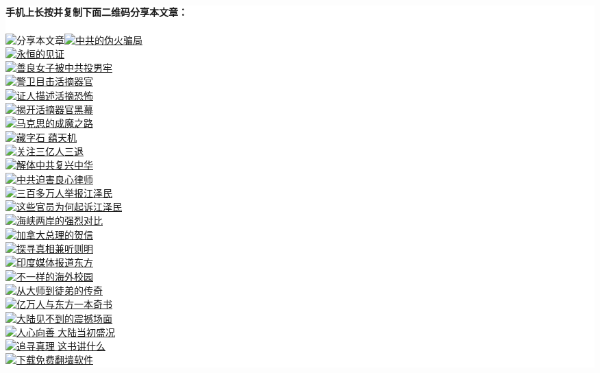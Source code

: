 <strong>手机上长按并复制下面二维码分享本文章：</strong><br><br><img src="https://quickchart.io/qr?size=256&text=https://github.com/1992513/djy/blob/master/gb/22/11/3/n13858297.md%231" title="分享本文章"></td><td VALIGN=TOP><a href="https://github.com/1992513/djy/blob/master/gb/16/1/21/n4622075.md?dfh#1" target="_blank"><img src="https://raw.githubusercontent.com/1992513/djy/master/gb/300/wei-f1.jpg" title="中共的伪火骗局"  alt="中共的伪火骗局"></a><br><a href="https://github.com/1992513/www/blob/master/README.md?dfh#9" target="_blank"><img src="https://raw.githubusercontent.com/1992513/djy/master/gb/300/yong-h.jpg" title="永恒的见证"  alt="永恒的见证"></a><br><a href="https://github.com/1992513/djy/blob/master/gb/13/9/29/n3974789.md?dfh#1" target="_blank"><img src="https://raw.githubusercontent.com/1992513/djy/master/gb/300/shang-lnz.jpg" title="善良女子被中共投男牢"  alt="善良女子被中共投男牢"></a><br><a href="https://github.com/1992513/djy/blob/master/gb/16/3/16/n4663449.md?dfh#1" target="_blank"><img src="https://raw.githubusercontent.com/1992513/djy/master/gb/300/huo-z3.jpg" title="警卫目击活摘器官"  alt="警卫目击活摘器官"></a><br><a href="https://github.com/1992513/djy/blob/master/gb/16/8/7/n8177641.md?dfh#1" target="_blank"><img src="https://raw.githubusercontent.com/1992513/djy/master/gb/300/huo-z4.jpg" title="证人描述活摘恐怖"  alt="证人描述活摘恐怖"></a><br><a href="https://github.com/1992513/djy/blob/master/gb/10/4/19/n2881569.md?dfh#1" target="_blank"><img src="https://raw.githubusercontent.com/1992513/djy/master/gb/300/huo-z1.jpg" title="揭开活摘器官黑幕"  alt="揭开活摘器官黑幕"></a><br><a href="https://github.com/1992513/djy/blob/master/gb/10/11/7/n3077476.md?dfh#1" target="_blank"><img src="https://raw.githubusercontent.com/1992513/djy/master/gb/300/ma-ks.jpg" title="马克思的成魔之路"  alt="马克思的成魔之路"></a><br><a href="https://github.com/1992513/djy/blob/master/gb/14/6/9/n4173977.md?dfh#1" target="_blank"><img src="https://raw.githubusercontent.com/1992513/djy/master/gb/300/chang-zs.jpg" title="藏字石 蕴天机"  alt="藏字石 蕴天机"></a><br><a href="https://github.com/1992513/djy/blob/master/gb/18/5/10/n10381511.md?dfh#1" target="_blank"><img src="https://raw.githubusercontent.com/1992513/djy/master/gb/300/st1.jpg" title="关注三亿人三退"  alt="关注三亿人三退"></a><br><a href="https://github.com/1992513/djy/blob/master/gb/18/3/21/n10237682.md?dfh#1" target="_blank"><img src="https://raw.githubusercontent.com/1992513/djy/master/gb/300/jie-t.jpg" title="解体中共复兴中华"  alt="解体中共复兴中华"></a><br><a href="https://github.com/1992513/djy/blob/master/gb/9/2/9/n2422991.md?dfh#1" target="_blank"><img src="https://raw.githubusercontent.com/1992513/djy/master/gb/300/gao-zs.jpg" title="中共迫害良心律师"  alt="中共迫害良心律师"></a><br><a href="https://github.com/1992513/djy/blob/master/gb/18/12/9/n10900044.md?dfh#1" target="_blank"><img src="https://raw.githubusercontent.com/1992513/djy/master/gb/300/sj1.jpg" title="三百多万人举报江泽民"  alt="三百多万人举报江泽民"></a><br><a href="https://github.com/1992513/djy/blob/master/gb/18/8/28/n10672014.md?dfh#1" target="_blank"><img src="https://raw.githubusercontent.com/1992513/djy/master/gb/300/sj2.jpg" title="这些官员为何起诉江泽民"  alt="这些官员为何起诉江泽民"></a><br><a href="https://github.com/1992513/djy/blob/master/gb/8/12/18/n2367165.md?dfh#1" target="_blank"><img src="https://raw.githubusercontent.com/1992513/djy/master/gb/300/liangan.jpg" title="海峡两岸的强烈对比"  alt="海峡两岸的强烈对比"></a><br><a href="https://github.com/1992513/djy/blob/master/gb/15/12/10/n4593139.md?dfh#1" target="_blank"><img src="https://raw.githubusercontent.com/1992513/djy/master/gb/300/jia-ndzl.jpg" title="加拿大总理的贺信"  alt="加拿大总理的贺信"></a><br><a href="https://github.com/1992513/djy/blob/master/gb/11/6/17/n3289382.md?dfh#1" target="_blank"><img src="https://raw.githubusercontent.com/1992513/djy/master/gb/300/xiao-wd.jpg" title="探寻真相兼听则明"  alt="探寻真相兼听则明"></a><br><a href="https://github.com/1992513/djy/blob/master/gb/18/10/27/n10812623.md?dfh#1" target="_blank"><img src="https://raw.githubusercontent.com/1992513/djy/master/gb/300/yindu.jpg" title="印度媒体报道东方"  alt="印度媒体报道东方"></a><br><a href="https://github.com/1992513/djy/blob/master/gb/18/6/9/n10469652.md?dfh#1" target="_blank"><img src="https://raw.githubusercontent.com/1992513/djy/master/gb/300/xie-j.jpg" title="不一样的海外校园"  alt="不一样的海外校园"></a><br><a href="https://github.com/1992513/djy/blob/master/gb/7/4/5/n1669415.md?dfh#1" target="_blank"><img src="https://raw.githubusercontent.com/1992513/djy/master/gb/300/li-up.jpg" title="从大师到徒弟的传奇"  alt="从大师到徒弟的传奇"></a><br><a href="https://github.com/1992513/djy/blob/master/gb/17/5/26/n9191512.md?dfh#1" target="_blank"><img src="https://raw.githubusercontent.com/1992513/djy/master/gb/300/zfl2.jpg" title="亿万人与东方一本奇书"  alt="亿万人与东方一本奇书"></a><br><a href="https://github.com/1992513/djy/blob/master/gb/13/11/27/n4020290.md?dfh#1" target="_blank"><img src="https://raw.githubusercontent.com/1992513/djy/master/gb/300/zhen-h.jpg" title="大陆见不到的震撼场面"  alt="大陆见不到的震撼场面"></a><br><a href="https://github.com/1992513/djy/blob/master/gb/15/7/17/n4482910.md?dfh#1" target="_blank"><img src="https://raw.githubusercontent.com/1992513/djy/master/gb/300/dalu-sk.jpg" title="人心向善 大陆当初盛况"  alt="人心向善 大陆当初盛况"></a><br><a href="https://github.com/1992513/djy/blob/master/gb/19/1/5/n10955468.md?dfh#1" target="_blank"><img src="https://raw.githubusercontent.com/1992513/djy/master/gb/300/zfl1.jpg" title="追寻真理 这书讲什么"  alt="追寻真理 这书讲什么"></a><br><a href="https://github.com/1992513/www/blob/master/README.md?dfh#1" target="_blank"><img src="https://raw.githubusercontent.com/1992513/djy/master/gb/300/fq1.jpg" title="下载免费翻墙软件"  alt="下载免费翻墙软件"></a><br></td></tr></table>
